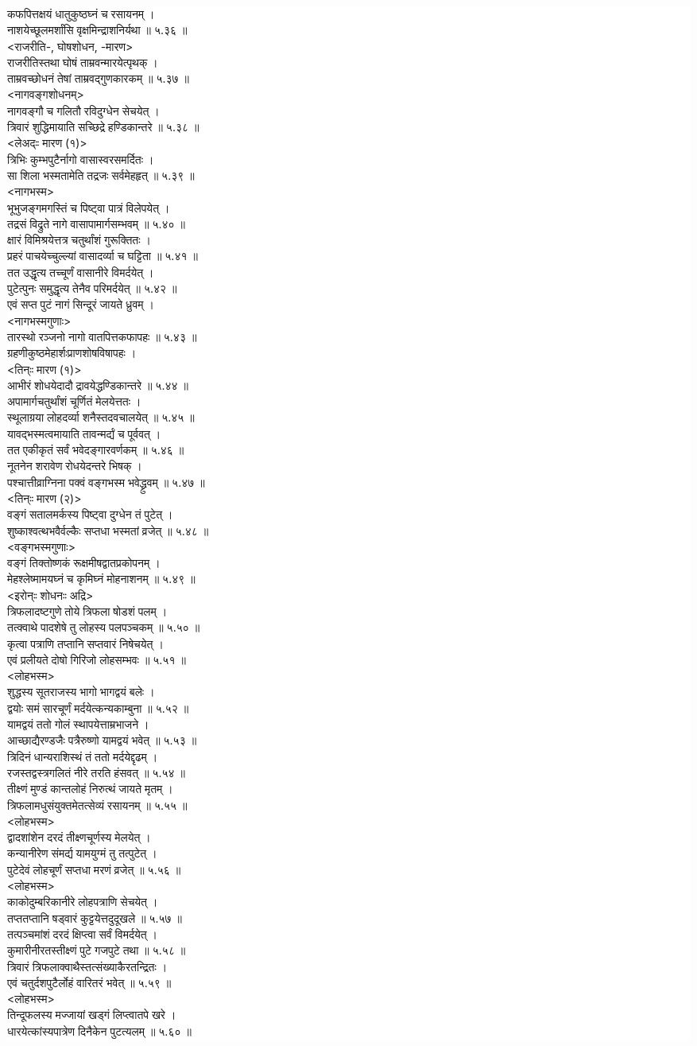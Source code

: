 कफपित्तक्षयं धातुकुष्ठघ्नं च रसायनम् ।  
नाशयेच्छूलमर्शांसि वृक्षमिन्द्राशनिर्यथा ॥ ५.३६ ॥  
\<राजरीति-, घोषशोधन, -मारण\>  
राजरीतिस्तथा घोषं ताम्रवन्मारयेत्पृथक् ।  
ताम्रवच्छोधनं तेषां ताम्रवद्गुणकारकम् ॥ ५.३७ ॥  
\<नागवङ्गशोधनम्\>  
नागवङ्गौ च गलितौ रविदुग्धेन सेचयेत् ।  
त्रिवारं शुद्धिमायाति सच्छिद्रे हण्डिकान्तरे ॥ ५.३८ ॥  
\<लेअद्ःः मारण (१)\>  
त्रिभिः कुम्भपुटैर्नागो वासास्वरसमर्दितः ।  
सा शिला भस्मतामेति तद्रजः सर्वमेहहृत् ॥ ५.३९ ॥  
\<नागभस्म\>  
भूभुजङ्गमगस्तिं च पिष्ट्वा पात्रं विलेपयेत् ।  
तद्रसं विद्रुते नागे वासापामार्गसम्भवम् ॥ ५.४० ॥  
क्षारं विमिश्रयेत्तत्र चतुर्थांशं गुरूक्तितः ।  
प्रहरं पाचयेच्चुल्ल्यां वासादर्व्या च घट्टिता ॥ ५.४१ ॥  
तत उद्धृत्य तच्चूर्णं वासानीरे विमर्दयेत् ।  
पुटेत्पुनः समुद्धृत्य तेनैव परिमर्दयेत् ॥ ५.४२ ॥  
एवं सप्त पुटं नागं सिन्दूरं जायते ध्रुवम् ।  
\<नागभस्मगुणाः\>  
तारस्थो रञ्जनो नागो वातपित्तकफापहः ॥ ५.४३ ॥  
ग्रहणीकुष्ठमेहार्शःप्राणशोषविषापहः ।  
\<तिन्ःः मारण (१)\>  
आभीरं शोधयेदादौ द्रावयेद्धण्डिकान्तरे ॥ ५.४४ ॥  
अपामार्गचतुर्थांशं चूर्णितं मेलयेत्ततः ।  
स्थूलाग्रया लोहदर्व्या शनैस्तदवचालयेत् ॥ ५.४५ ॥  
यावद्भस्मत्वमायाति तावन्मर्द्यं च पूर्ववत् ।  
तत एकीकृतं सर्वं भवेदङ्गारवर्णकम् ॥ ५.४६ ॥  
नूतनेन शरावेण रोधयेदन्तरे भिषक् ।  
पश्चात्तीव्राग्निना पक्वं वङ्गभस्म भवेद्ध्रुवम् ॥ ५.४७ ॥  
\<तिन्ःः मारण (२)\>  
वङ्गं सतालमर्कस्य पिष्ट्वा दुग्धेन तं पुटेत् ।  
शुष्काश्वत्थभवैर्वल्कैः सप्तधा भस्मतां व्रजेत् ॥ ५.४८ ॥  
\<वङ्गभस्मगुणाः\>  
वङ्गं तिक्तोष्णकं रूक्षमीषद्वातप्रकोपनम् ।  
मेहश्लेष्मामयघ्नं च कृमिघ्नं मोहनाशनम् ॥ ५.४९ ॥  
\<इरोन्ःः शोधनःः अद्रि\>  
त्रिफलादष्टगुणे तोये त्रिफला षोडशं पलम् ।  
तत्क्वाथे पादशेषे तु लोहस्य पलपञ्चकम् ॥ ५.५० ॥  
कृत्वा पत्राणि तप्तानि सप्तवारं निषेचयेत् ।  
एवं प्रलीयते दोषो गिरिजो लोहसम्भवः ॥ ५.५१ ॥  
\<लोहभस्म\>  
शुद्धस्य सूतराजस्य भागो भागद्वयं बलेः ।  
द्वयोः समं सारचूर्णं मर्दयेत्कन्यकाम्बुना ॥ ५.५२ ॥  
यामद्वयं ततो गोलं स्थापयेत्ताम्रभाजने ।  
आच्छाद्यैरण्डजैः पत्रैरुष्णो यामद्वयं भवेत् ॥ ५.५३ ॥  
त्रिदिनं धान्यराशिस्थं तं ततो मर्दयेद्दृढम् ।  
रजस्तद्वस्त्रगलितं नीरे तरति हंसवत् ॥ ५.५४ ॥  
तीक्ष्णं मुण्डं कान्तलोहं निरुत्थं जायते मृतम् ।  
त्रिफलामधुसंयुक्तमेतत्सेव्यं रसायनम् ॥ ५.५५ ॥  
\<लोहभस्म\>  
द्वादशांशेन दरदं तीक्ष्णचूर्णस्य मेलयेत् ।  
कन्यानीरेण संमर्द्य यामयुग्मं तु तत्पुटेत् ।  
पुटेदेवं लोहचूर्णं सप्तधा मरणं व्रजेत् ॥ ५.५६ ॥  
\<लोहभस्म\>  
काकोदुम्बरिकानीरे लोहपत्राणि सेचयेत् ।  
तप्ततप्तानि षड्वारं कुट्टयेत्तदुदूखले ॥ ५.५७ ॥  
तत्पञ्चमांशं दरदं क्षिप्त्वा सर्वं विमर्दयेत् ।  
कुमारीनीरतस्तीक्ष्णं पुटे गजपुटे तथा ॥ ५.५८ ॥  
त्रिवारं त्रिफलाक्वाथैस्तत्संख्याकैरतन्द्रितः ।  
एवं चतुर्दशपुटैर्लोहं वारितरं भवेत् ॥ ५.५९ ॥  
\<लोहभस्म\>  
तिन्दूफलस्य मज्जायां खड्गं लिप्त्वातपे खरे ।  
धारयेत्कांस्यपात्रेण दिनैकेन पुटत्यलम् ॥ ५.६० ॥  